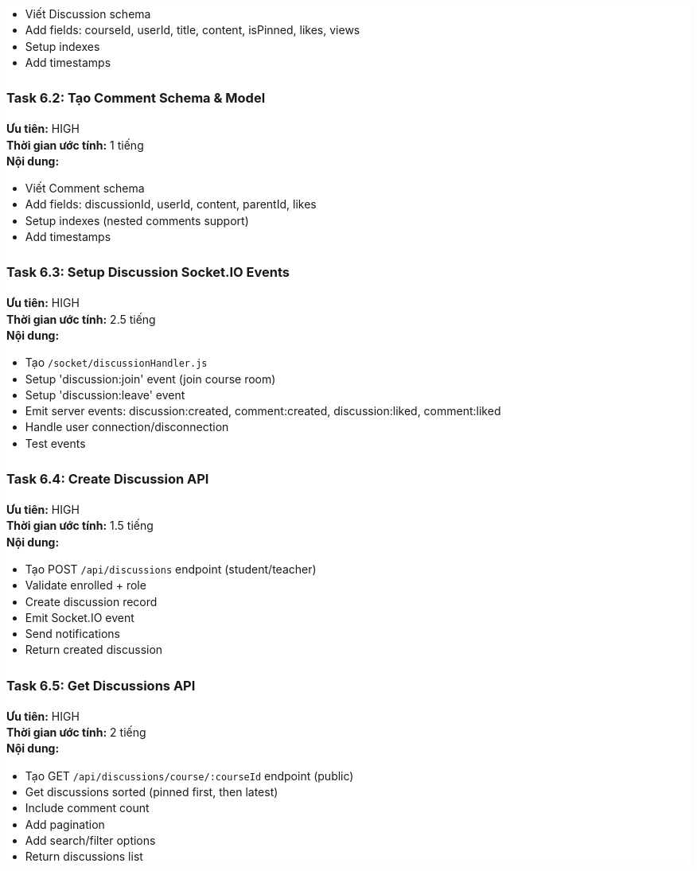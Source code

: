 - Viết Discussion schema
- Add fields: courseId, userId, title, content, isPinned, likes, views
- Setup indexes
- Add timestamps

### Task 6.2: Tạo Comment Schema & Model

**Ưu tiên:** HIGH  
**Thời gian ước tính:** 1 tiếng  
**Nội dung:**

- Viết Comment schema
- Add fields: discussionId, userId, content, parentId, likes
- Setup indexes (nested comments support)
- Add timestamps

### Task 6.3: Setup Discussion Socket.IO Events

**Ưu tiên:** HIGH  
**Thời gian ước tính:** 2.5 tiếng  
**Nội dung:**

- Tạo `/socket/discussionHandler.js`
- Setup 'discussion:join' event (join course room)
- Setup 'discussion:leave' event
- Emit server events: discussion:created, comment:created, discussion:liked, comment:liked
- Handle user connection/disconnection
- Test events

### Task 6.4: Create Discussion API

**Ưu tiên:** HIGH  
**Thời gian ước tính:** 1.5 tiếng  
**Nội dung:**

- Tạo POST `/api/discussions` endpoint (student/teacher)
- Validate enrolled + role
- Create discussion record
- Emit Socket.IO event
- Send notifications
- Return created discussion

### Task 6.5: Get Discussions API

**Ưu tiên:** HIGH  
**Thời gian ước tính:** 2 tiếng  
**Nội dung:**

- Tạo GET `/api/discussions/course/:courseId` endpoint (public)
- Get discussions sorted (pinned first, then latest)
- Include comment count
- Add pagination
- Add search/filter options
- Return discussions list
